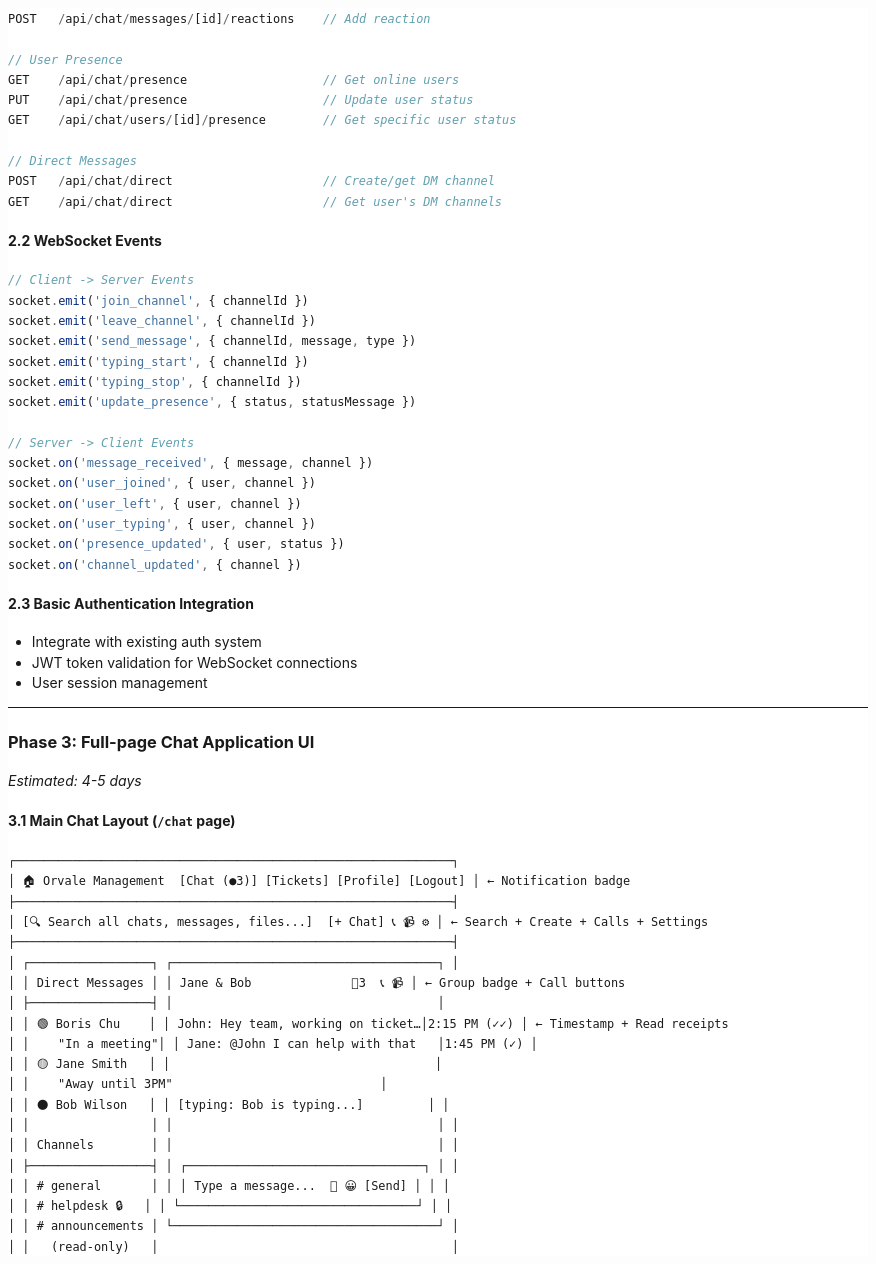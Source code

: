 ```javascript
POST   /api/chat/messages/[id]/reactions    // Add reaction

// User Presence
GET    /api/chat/presence                   // Get online users
PUT    /api/chat/presence                   // Update user status
GET    /api/chat/users/[id]/presence        // Get specific user status

// Direct Messages
POST   /api/chat/direct                     // Create/get DM channel
GET    /api/chat/direct                     // Get user's DM channels
```

#### **2.2 WebSocket Events**
```javascript
// Client -> Server Events
socket.emit('join_channel', { channelId })
socket.emit('leave_channel', { channelId })
socket.emit('send_message', { channelId, message, type })
socket.emit('typing_start', { channelId })
socket.emit('typing_stop', { channelId })
socket.emit('update_presence', { status, statusMessage })

// Server -> Client Events
socket.on('message_received', { message, channel })
socket.on('user_joined', { user, channel })
socket.on('user_left', { user, channel })
socket.on('user_typing', { user, channel })
socket.on('presence_updated', { user, status })
socket.on('channel_updated', { channel })
```

#### **2.3 Basic Authentication Integration**
- Integrate with existing auth system
- JWT token validation for WebSocket connections
- User session management

---

### **Phase 3: Full-page Chat Application UI**
*Estimated: 4-5 days*

#### **3.1 Main Chat Layout** (`/chat` page)
```
┌─────────────────────────────────────────────────────────────┐
│ 🏠 Orvale Management  [Chat (●3)] [Tickets] [Profile] [Logout] │ ← Notification badge
├─────────────────────────────────────────────────────────────┤
│ [🔍 Search all chats, messages, files...]  [+ Chat] 📞 📹 ⚙️ │ ← Search + Create + Calls + Settings
├─────────────────────────────────────────────────────────────┤
│ ┌─────────────────┐ ┌─────────────────────────────────────┐ │
│ │ Direct Messages │ │ Jane & Bob              👥3  📞 📹 │ ← Group badge + Call buttons
│ ├─────────────────┤ │                                     │
│ │ 🟢 Boris Chu    │ │ John: Hey team, working on ticket…│2:15 PM (✓✓) │ ← Timestamp + Read receipts
│ │    "In a meeting"│ │ Jane: @John I can help with that   │1:45 PM (✓) │
│ │ 🟡 Jane Smith   │ │                                     │
│ │    "Away until 3PM"                             │
│ │ ⚫ Bob Wilson   │ │ [typing: Bob is typing...]         │ │
│ │                 │ │                                     │ │
│ │ Channels        │ │                                     │ │
│ ├─────────────────┤ │ ┌─────────────────────────────────┐ │ │
│ │ # general       │ │ │ Type a message...  📎 😀 [Send] │ │ │
│ │ # helpdesk 🔒   │ │ └─────────────────────────────────┘ │ │
│ │ # announcements │ └─────────────────────────────────────┘ │
│ │   (read-only)   │                                         │
```